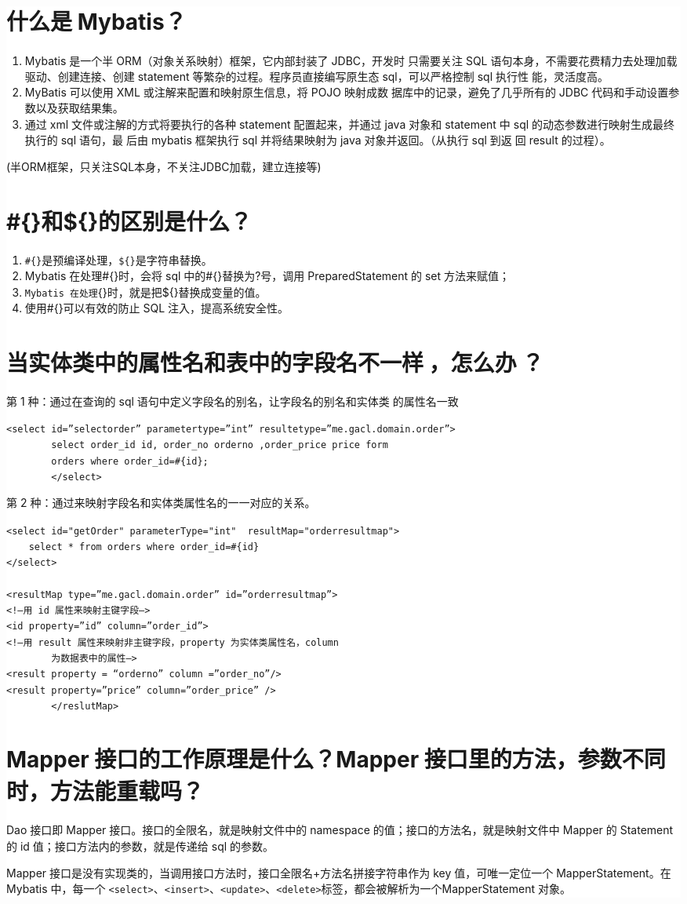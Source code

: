 # 什么是 Mybatis？ 

1. Mybatis 是一个半 ORM（对象关系映射）框架，它内部封装了 JDBC，开发时 只需要关注 SQL 语句本身，不需要花费精力去处理加载驱动、创建连接、创建 statement 等繁杂的过程。程序员直接编写原生态 sql，可以严格控制 sql 执行性 能，灵活度高。
2. MyBatis 可以使用 XML 或注解来配置和映射原生信息，将 POJO 映射成数 据库中的记录，避免了几乎所有的 JDBC 代码和手动设置参数以及获取结果集。
3. 通过 xml 文件或注解的方式将要执行的各种 statement 配置起来，并通过 java 对象和 statement 中 sql 的动态参数进行映射生成最终执行的 sql 语句，最 后由 mybatis 框架执行 sql 并将结果映射为 java 对象并返回。（从执行 sql 到返 回 result 的过程）。

(半ORM框架，只关注SQL本身，不关注JDBC加载，建立连接等)

# #{}和${}的区别是什么？

1. `#{}`是预编译处理，`${}`是字符串替换。
2. Mybatis 在处理#{}时，会将 sql 中的#{}替换为?号，调用 PreparedStatement 的 set 方法来赋值；
3. `Mybatis 在处理`{}时，就是把${}替换成变量的值。
4. 使用#{}可以有效的防止 SQL 注入，提高系统安全性。

# 当实体类中的属性名和表中的字段名不一样 ，怎么办 ？

第 1 种：通过在查询的 sql 语句中定义字段名的别名，让字段名的别名和实体类 的属性名一致

```
<select id=”selectorder” parametertype=”int” resultetype=”me.gacl.domain.order”>
        select order_id id, order_no orderno ,order_price price form
        orders where order_id=#{id};
        </select>
```

第 2 种：通过来映射字段名和实体类属性名的一一对应的关系。

```
<select id="getOrder" parameterType="int"  resultMap="orderresultmap">
    select * from orders where order_id=#{id}
</select>

<resultMap type=”me.gacl.domain.order” id=”orderresultmap”>
<!–用 id 属性来映射主键字段–>
<id property=”id” column=”order_id”>
<!–用 result 属性来映射非主键字段，property 为实体类属性名，column
        为数据表中的属性–>
<result property = “orderno” column =”order_no”/>
<result property=”price” column=”order_price” />
        </reslutMap>
```

# Mapper 接口的工作原理是什么？Mapper 接口里的方法，参数不同时，方法能重载吗？

Dao 接口即 Mapper 接口。接口的全限名，就是映射文件中的 namespace 的值；接口的方法名，就是映射文件中 Mapper 的 Statement 的 id 值；接口方法内的参数，就是传递给 sql 的参数。

Mapper 接口是没有实现类的，当调用接口方法时，接口全限名+方法名拼接字符串作为 key 值，可唯一定位一个 MapperStatement。在 Mybatis 中，每一个 `<select>`、`<insert>`、`<update>`、`<delete>`标签，都会被解析为一个MapperStatement 对象。
